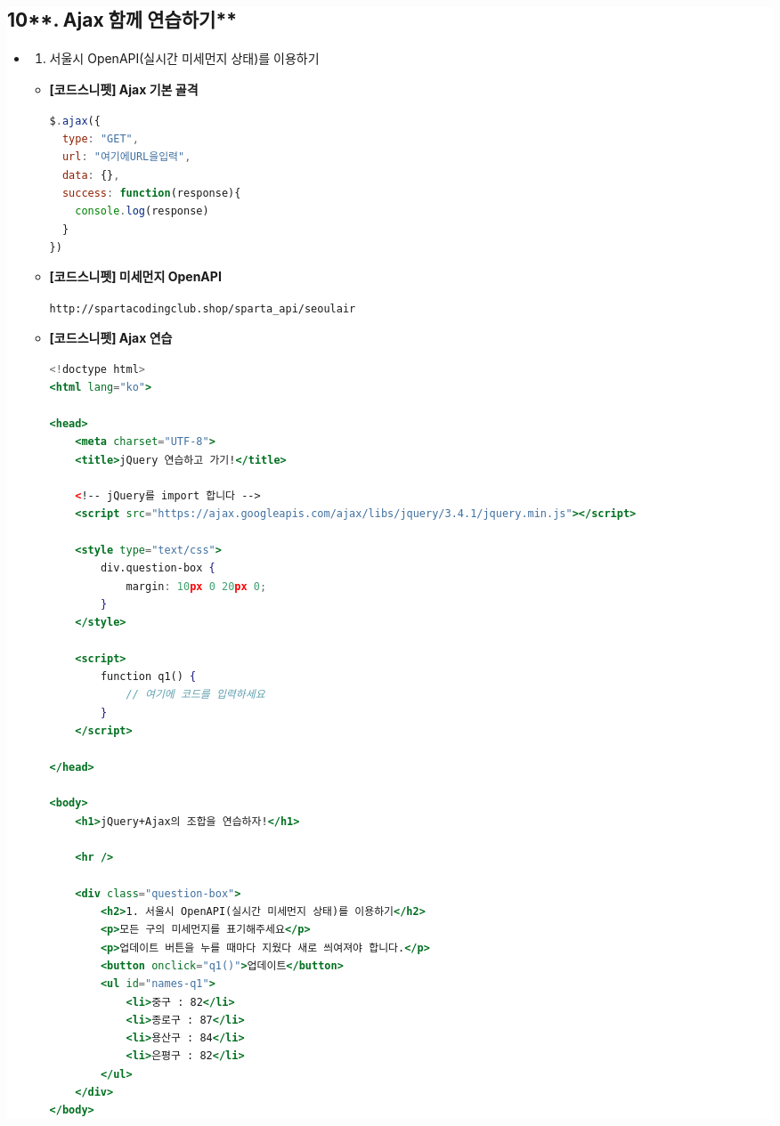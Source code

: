 
## 10**. Ajax 함께 연습하기**

- 1) 서울시 OpenAPI(실시간 미세먼지 상태)를 이용하기
    - **[코드스니펫] Ajax 기본 골격**
        
        ```jsx
        $.ajax({
          type: "GET",
          url: "여기에URL을입력",
          data: {},
          success: function(response){
            console.log(response)
          }
        })
        ```
        
    - **[코드스니펫] 미세먼지 OpenAPI**
        
        ```html
        http://spartacodingclub.shop/sparta_api/seoulair
        ```
        
    - **[코드스니펫] Ajax 연습**
        
        ```jsx
        <!doctype html>
        <html lang="ko">
        
        <head>
            <meta charset="UTF-8">
            <title>jQuery 연습하고 가기!</title>
        
            <!-- jQuery를 import 합니다 -->
            <script src="https://ajax.googleapis.com/ajax/libs/jquery/3.4.1/jquery.min.js"></script>
        
            <style type="text/css">
                div.question-box {
                    margin: 10px 0 20px 0;
                }
            </style>
        
            <script>
                function q1() {
                    // 여기에 코드를 입력하세요
                }
            </script>
        
        </head>
        
        <body>
            <h1>jQuery+Ajax의 조합을 연습하자!</h1>
        
            <hr />
        
            <div class="question-box">
                <h2>1. 서울시 OpenAPI(실시간 미세먼지 상태)를 이용하기</h2>
                <p>모든 구의 미세먼지를 표기해주세요</p>
                <p>업데이트 버튼을 누를 때마다 지웠다 새로 씌여져야 합니다.</p>
                <button onclick="q1()">업데이트</button>
                <ul id="names-q1">
                    <li>중구 : 82</li>
                    <li>종로구 : 87</li>
                    <li>용산구 : 84</li>
                    <li>은평구 : 82</li>
                </ul>
            </div>
        </body>
        